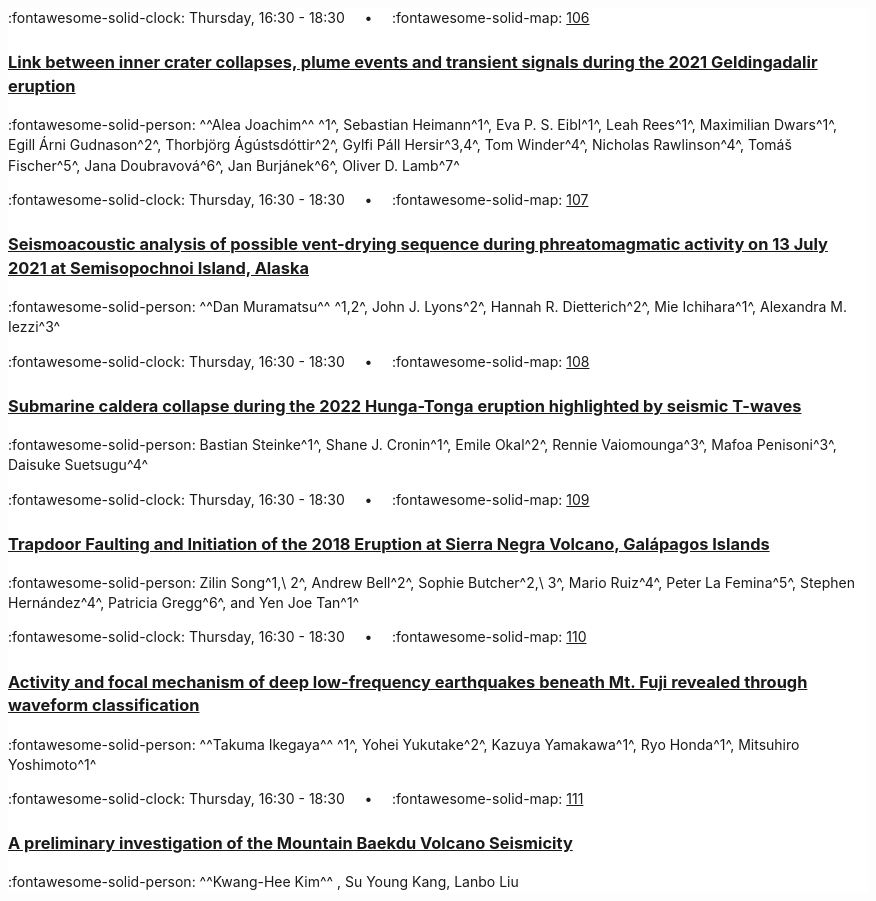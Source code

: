 :fontawesome-solid-clock: Thursday, 16:30 - 18:30  &nbsp; &nbsp; • &nbsp; &nbsp; :fontawesome-solid-map: [106](../map_poster_boards.md#thursday)

### [Link between inner crater collapses, plume events and transient signals during the 2021 Geldingadalir eruption](../abstracts/2-1-17.md)
:fontawesome-solid-person: ^^Alea Joachim^^ ^1^, Sebastian Heimann^1^, Eva P. S. Eibl^1^, Leah Rees^1^, Maximilian Dwars^1^, Egill Árni Gudnason^2^, Thorbjörg Ágústsdóttir^2^, Gylfi Páll Hersir^3,4^, Tom Winder^4^, Nicholas Rawlinson^4^, Tomáš Fischer^5^, Jana Doubravová^6^, Jan Burjánek^6^, Oliver D. Lamb^7^

:fontawesome-solid-clock: Thursday, 16:30 - 18:30  &nbsp; &nbsp; • &nbsp; &nbsp; :fontawesome-solid-map: [107](../map_poster_boards.md#thursday)

### [Seismoacoustic analysis of possible vent-drying sequence during phreatomagmatic activity on 13 July 2021 at Semisopochnoi Island, Alaska](../abstracts/2-1-18.md)
:fontawesome-solid-person: ^^Dan Muramatsu^^ ^1,2^, John J. Lyons^2^, Hannah R. Dietterich^2^, Mie Ichihara^1^, Alexandra M. Iezzi^3^

:fontawesome-solid-clock: Thursday, 16:30 - 18:30  &nbsp; &nbsp; • &nbsp; &nbsp; :fontawesome-solid-map: [108](../map_poster_boards.md#thursday)

### [Submarine caldera collapse during the 2022 Hunga-Tonga eruption highlighted by seismic T-waves](../abstracts/2-1-19.md)
:fontawesome-solid-person: Bastian Steinke^1^, Shane J. Cronin^1^, Emile Okal^2^, Rennie Vaiomounga^3^, Mafoa Penisoni^3^, Daisuke Suetsugu^4^

:fontawesome-solid-clock: Thursday, 16:30 - 18:30  &nbsp; &nbsp; • &nbsp; &nbsp; :fontawesome-solid-map: [109](../map_poster_boards.md#thursday)

### [Trapdoor Faulting and Initiation of the 2018 Eruption at Sierra Negra Volcano, Galápagos Islands](../abstracts/2-1-20.md)
:fontawesome-solid-person: Zilin Song^1,\ 2^, Andrew Bell^2^, Sophie Butcher^2,\ 3^, Mario Ruiz^4^, Peter La Femina^5^, Stephen Hernández^4^, Patricia Gregg^6^, and Yen Joe Tan^1^

:fontawesome-solid-clock: Thursday, 16:30 - 18:30  &nbsp; &nbsp; • &nbsp; &nbsp; :fontawesome-solid-map: [110](../map_poster_boards.md#thursday)

### [Activity and focal mechanism of deep low-frequency earthquakes beneath Mt. Fuji revealed through waveform classification](../abstracts/2-1-21.md)
:fontawesome-solid-person: ^^Takuma Ikegaya^^ ^1^, Yohei Yukutake^2^, Kazuya Yamakawa^1^, Ryo Honda^1^, Mitsuhiro Yoshimoto^1^

:fontawesome-solid-clock: Thursday, 16:30 - 18:30  &nbsp; &nbsp; • &nbsp; &nbsp; :fontawesome-solid-map: [111](../map_poster_boards.md#thursday)

### [A preliminary investigation of the Mountain Baekdu Volcano Seismicity](../abstracts/2-1-22.md)
:fontawesome-solid-person: ^^Kwang-Hee Kim^^ , Su Young Kang, Lanbo Liu
